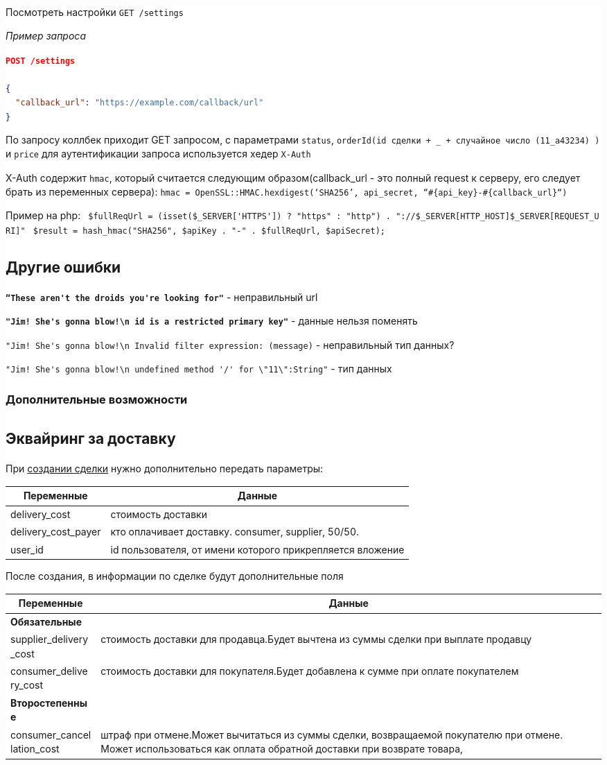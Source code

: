 Посмотреть настройки `GET /settings`

*Пример запроса*

```json
POST /settings

{
  "callback_url": "https://example.com/callback/url"
}
```
По запросу коллбек приходит GET запросом, с параметрами `status`, `orderId(id сделки + _ + случайное число (11_a43234) )` и `price` для аутентификации запроса используется хедер `X-Auth`

X-Auth содержит `hmac`, который считается следующим образом(callback_url - это полный request к серверу, его следует брать из переменных сервера):
`hmac = OpenSSL::HMAC.hexdigest(‘SHA256’, api_secret, “#{api_key}-#{callback_url}“)`

Пример на php:
` $fullReqUrl = (isset($_SERVER['HTTPS']) ? "https" : "http") . "://$_SERVER[HTTP_HOST]$_SERVER[REQUEST_URI]"`
` $result = hash_hmac("SHA256", $apiKey . "-" . $fullReqUrl, $apiSecret);`


## <a name="errors">Другие ошибки</a>
**`“These aren't the droids you're looking for"`** - неправильный url

**`"Jim! She's gonna blow!\n id is a restricted primary key"`** -  данные нельзя поменять

`"Jim! She's gonna blow!\n Invalid filter expression: (message)` - неправильный тип данных?

`"Jim! She's gonna blow!\n undefined method '/' for \"11\":String"` -  тип данных

### Дополнительные возможности


## <a name="acquiring">Эквайринг за доставку</a>
При [создании сделки](#create) нужно дополнительно передать параметры:

Переменные | Данные
------------ | -------------
delivery_cost | стоимость доставки
delivery_cost_payer | кто оплачивает доставку. consumer, supplier, 50/50.
user_id | id пользователя, от имени которого прикрепляется вложение


После создания, в информации по сделке будут дополнительные поля

Переменные | Данные
------------ | -------------
**Обязательные** | |
supplier_delivery_cost  | стоимость доставки для продавца.Будет вычтена из суммы сделки при выплате продавцу
consumer_delivery_cost | стоимость доставки для покупателя.Будет добавлена к сумме при оплате покупателем
**Второстепенные** | |
consumer_cancellation_cost | штраф при отмене.Может вычитаться из суммы сделки, возвращаемой покупателю при отмене. Может использоваться как оплата обратной доставки при возврате товара,
